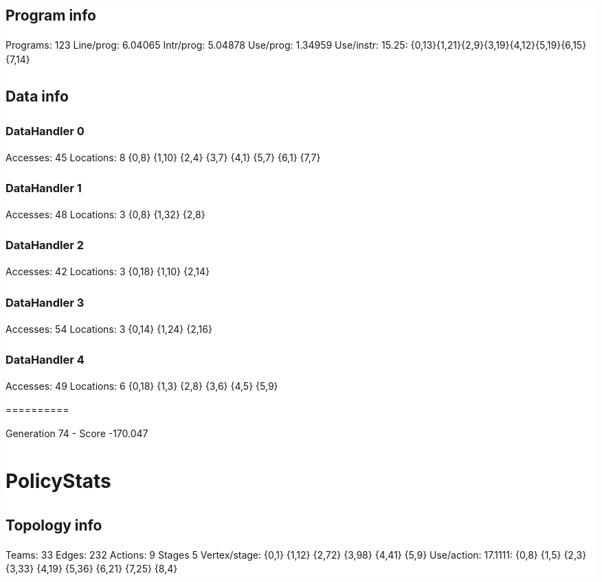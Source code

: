 ## Program info
Programs:	123
Line/prog:	6.04065
Intr/prog:	5.04878
Use/prog:	1.34959
Use/instr:	15.25: {0,13}{1,21}{2,9}{3,19}{4,12}{5,19}{6,15}{7,14}

## Data info

### DataHandler 0
Accesses:	45
Locations:	8
{0,8} {1,10} {2,4} {3,7} {4,1} {5,7} {6,1} {7,7} 

### DataHandler 1
Accesses:	48
Locations:	3
{0,8} {1,32} {2,8} 

### DataHandler 2
Accesses:	42
Locations:	3
{0,18} {1,10} {2,14} 

### DataHandler 3
Accesses:	54
Locations:	3
{0,14} {1,24} {2,16} 

### DataHandler 4
Accesses:	49
Locations:	6
{0,18} {1,3} {2,8} {3,6} {4,5} {5,9} 


==========

Generation 74 - Score -170.047

# PolicyStats
## Topology info
Teams:		33
Edges:		232
Actions:	9
Stages		5
Vertex/stage:	{0,1} {1,12} {2,72} {3,98} {4,41} {5,9} 
Use/action:	17.1111: {0,8} {1,5} {2,3} {3,33} {4,19} {5,36} {6,21} {7,25} {8,4} 
